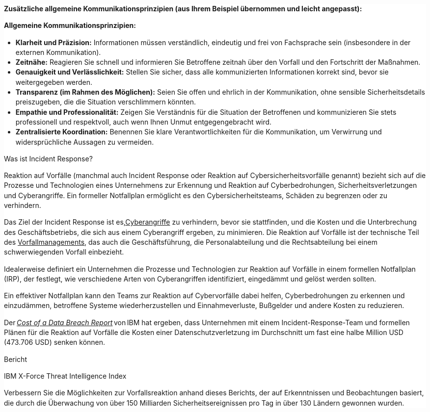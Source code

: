 
**Zusätzliche allgemeine Kommunikationsprinzipien (aus Ihrem Beispiel übernommen und leicht angepasst):**

**Allgemeine Kommunikationsprinzipien:**

- **Klarheit und Präzision:** Informationen müssen verständlich, eindeutig und frei von Fachsprache sein (insbesondere in der externen Kommunikation).
- **Zeitnähe:** Reagieren Sie schnell und informieren Sie Betroffene zeitnah über den Vorfall und den Fortschritt der Maßnahmen.
- **Genauigkeit und Verlässlichkeit:** Stellen Sie sicher, dass alle kommunizierten Informationen korrekt sind, bevor sie weitergegeben werden.
- **Transparenz (im Rahmen des Möglichen):** Seien Sie offen und ehrlich in der Kommunikation, ohne sensible Sicherheitsdetails preiszugeben, die die Situation verschlimmern könnten.
- **Empathie und Professionalität:** Zeigen Sie Verständnis für die Situation der Betroffenen und kommunizieren Sie stets professionell und respektvoll, auch wenn Ihnen Unmut entgegengebracht wird.
- **Zentralisierte Koordination:** Benennen Sie klare Verantwortlichkeiten für die Kommunikation, um Verwirrung und widersprüchliche Aussagen zu vermeiden.





Was ist Incident Response?

Reaktion auf Vorfälle (manchmal auch Incident Response oder Reaktion auf Cybersicherheitsvorfälle genannt) bezieht sich auf die Prozesse und Technologien eines Unternehmens zur Erkennung und Reaktion auf Cyberbedrohungen, Sicherheitsverletzungen und Cyberangriffe. Ein formeller Notfallplan ermöglicht es den Cybersicherheitsteams, Schäden zu begrenzen oder zu verhindern.

Das Ziel der Incident Response ist es,[Cyberangriffe](https://www.ibm.com/de-de/topics/cyber-attack) zu verhindern, bevor sie stattfinden, und die Kosten und die Unterbrechung des Geschäftsbetriebs, die sich aus einem Cyberangriff ergeben, zu minimieren. Die Reaktion auf Vorfälle ist der technische Teil des [Vorfallmanagements](https://www.ibm.com/de-de/topics/incident-management), das auch die Geschäftsführung, die Personalabteilung und die Rechtsabteilung bei einem schwerwiegenden Vorfall einbezieht.

Idealerweise definiert ein Unternehmen die Prozesse und Technologien zur Reaktion auf Vorfälle in einem formellen Notfallplan (IRP), der festlegt, wie verschiedene Arten von Cyberangriffen identifiziert, eingedämmt und gelöst werden sollten.

Ein effektiver Notfallplan kann den Teams zur Reaktion auf Cybervorfälle dabei helfen, Cyberbedrohungen zu erkennen und einzudämmen, betroffene Systeme wiederherzustellen und Einnahmeverluste, Bußgelder und andere Kosten zu reduzieren.

Der [_Cost of a Data Breach Report_](https://www.ibm.com/de-de/reports/data-breach) von IBM hat ergeben, dass Unternehmen mit einem Incident-Response-Team und formellen Plänen für die Reaktion auf Vorfälle die Kosten einer Datenschutzverletzung im Durchschnitt um fast eine halbe Million USD (473.706 USD) senken können.

Bericht

IBM X-Force Threat Intelligence Index

Verbessern Sie die Möglichkeiten zur Vorfallsreaktion anhand dieses Berichts, der auf Erkenntnissen und Beobachtungen basiert, die durch die Überwachung von über 150 Milliarden Sicherheitsereignissen pro Tag in über 130 Ländern gewonnen wurden.

[](https://www.ibm.com/account/reg/signup?formid=urx-52629)
